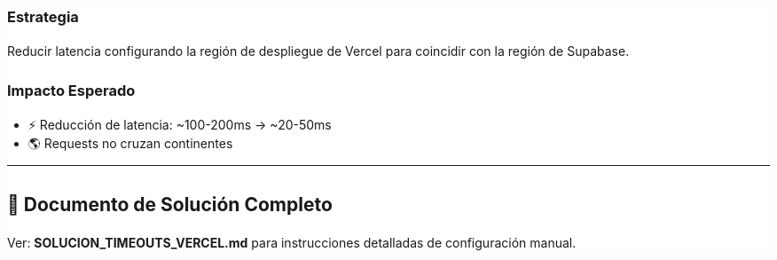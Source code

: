 ### Estrategia
Reducir latencia configurando la región de despliegue de Vercel para coincidir con la región de Supabase.

### Impacto Esperado
- ⚡ Reducción de latencia: ~100-200ms → ~20-50ms
- 🌎 Requests no cruzan continentes

---

## 📄 Documento de Solución Completo

Ver: **SOLUCION_TIMEOUTS_VERCEL.md** para instrucciones detalladas de configuración manual.


